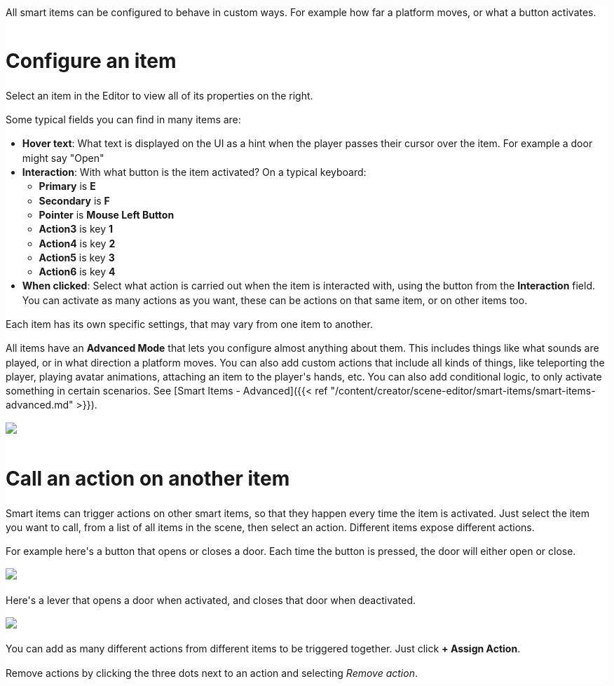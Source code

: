 All smart items can be configured to behave in custom ways. For example how far a platform moves, or what a button activates.

# Configure an item

Select an item in the Editor to view all of its properties on the right.

Some typical fields you can find in many items are:

- **Hover text**: What text is displayed on the UI as a hint when the player passes their cursor over the item. For example a door might say "Open"
- **Interaction**: With what button is the item activated? On a typical keyboard:
  - **Primary** is **E**
  - **Secondary** is **F**
  - **Pointer** is **Mouse Left Button**
  - **Action3** is key **1**
  - **Action4** is key **2**
  - **Action5** is key **3**
  - **Action6** is key **4**
- **When clicked**: Select what action is carried out when the item is interacted with, using the button from the **Interaction** field. You can activate as many actions as you want, these can be actions on that same item, or on other items too.

Each item has its own specific settings, that may vary from one item to another.

All items have an **Advanced Mode** that lets you configure almost anything about them. This includes things like what sounds are played, or in what direction a platform moves. You can also add custom actions that include all kinds of things, like teleporting the player, playing avatar animations, attaching an item to the player's hands, etc. You can also add conditional logic, to only activate something in certain scenarios. See [Smart Items - Advanced]({{< ref "/content/creator/scene-editor/smart-items/smart-items-advanced.md" >}}).

<img src="/images/editor/advanced-mode.png" width="300"/>

# Call an action on another item

Smart items can trigger actions on other smart items, so that they happen every time the item is activated. Just select the item you want to call, from a list of all items in the scene, then select an action. Different items expose different actions.

For example here's a button that opens or closes a door. Each time the button is pressed, the door will either open or close.

<img src="/images/editor/button-to-door.png" width="300"/>

Here's a lever that opens a door when activated, and closes that door when deactivated.

<img src="/images/editor/lever-to-door.png" width="300"/>

You can add as many different actions from different items to be triggered together. Just click **+ Assign Action**.

Remove actions by clicking the three dots next to an action and selecting _Remove action_.
